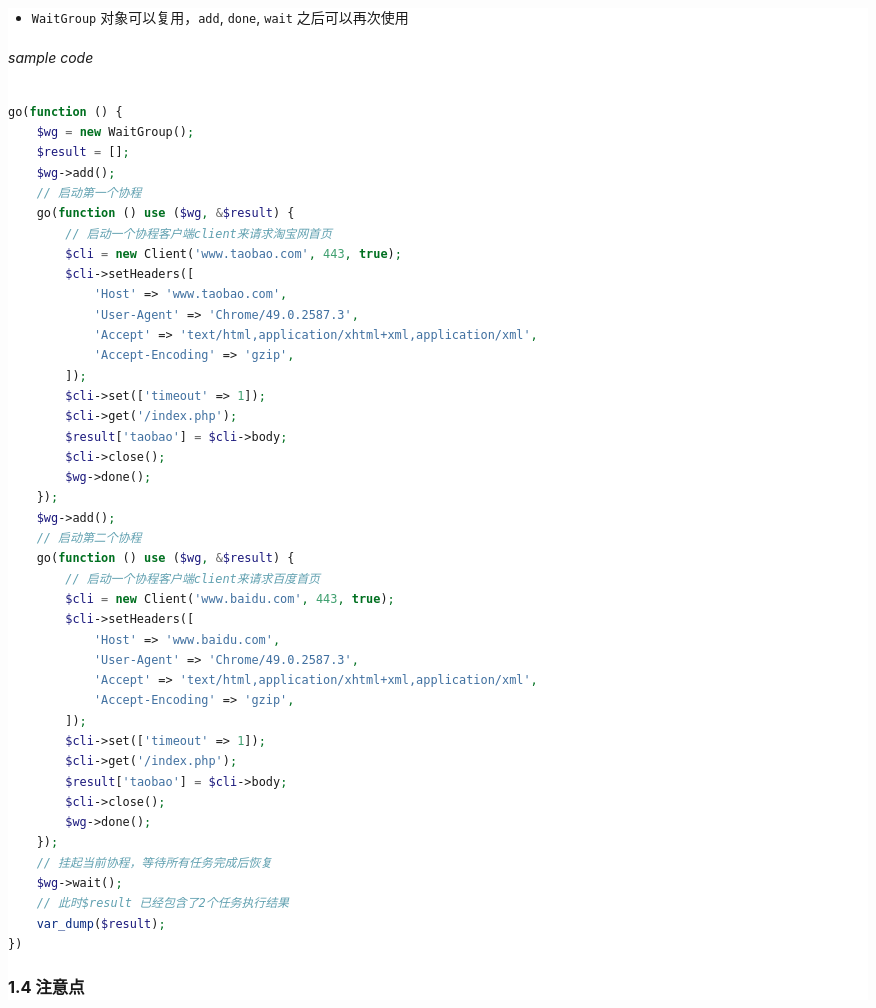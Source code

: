 - `WaitGroup` 对象可以复用，`add`, `done`, `wait` 之后可以再次使用

###### sample code

```php
go(function () {
    $wg = new WaitGroup();
    $result = [];
    $wg->add();
    // 启动第一个协程
    go(function () use ($wg, &$result) {
        // 启动一个协程客户端client来请求淘宝网首页
        $cli = new Client('www.taobao.com', 443, true);
        $cli->setHeaders([
            'Host' => 'www.taobao.com',
            'User-Agent' => 'Chrome/49.0.2587.3',
        	'Accept' => 'text/html,application/xhtml+xml,application/xml',
        	'Accept-Encoding' => 'gzip',
        ]);
        $cli->set(['timeout' => 1]);
        $cli->get('/index.php');
        $result['taobao'] = $cli->body;
        $cli->close();
        $wg->done();
    });
    $wg->add();
    // 启动第二个协程
    go(function () use ($wg, &$result) {
        // 启动一个协程客户端client来请求百度首页
        $cli = new Client('www.baidu.com', 443, true);
        $cli->setHeaders([
            'Host' => 'www.baidu.com',
            'User-Agent' => 'Chrome/49.0.2587.3',
        	'Accept' => 'text/html,application/xhtml+xml,application/xml',
        	'Accept-Encoding' => 'gzip',
        ]);
        $cli->set(['timeout' => 1]);
        $cli->get('/index.php');
        $result['taobao'] = $cli->body;
        $cli->close();
        $wg->done();
    });
    // 挂起当前协程，等待所有任务完成后恢复
    $wg->wait();
    // 此时$result 已经包含了2个任务执行结果
    var_dump($result);
})
```



### 1.4 注意点


  [PHP WebSocket客户端]: https://github.com/swoole/framework/blob/master/libs/Swoole/Client/WebSocket.php
[异步Redis客户端]: https://wiki.swoole.com/wiki/page/p-redis.html
[HttpClient文档]: https://wiki.swoole.com/wiki/page/p-http_client.html
[协程编程须知]: https://wiki.swoole.com/wiki/page/851.html
  [协程切换压测脚本]: https://github.com/swoole/swoole-src/blob/master/benchmark/co_switch.php